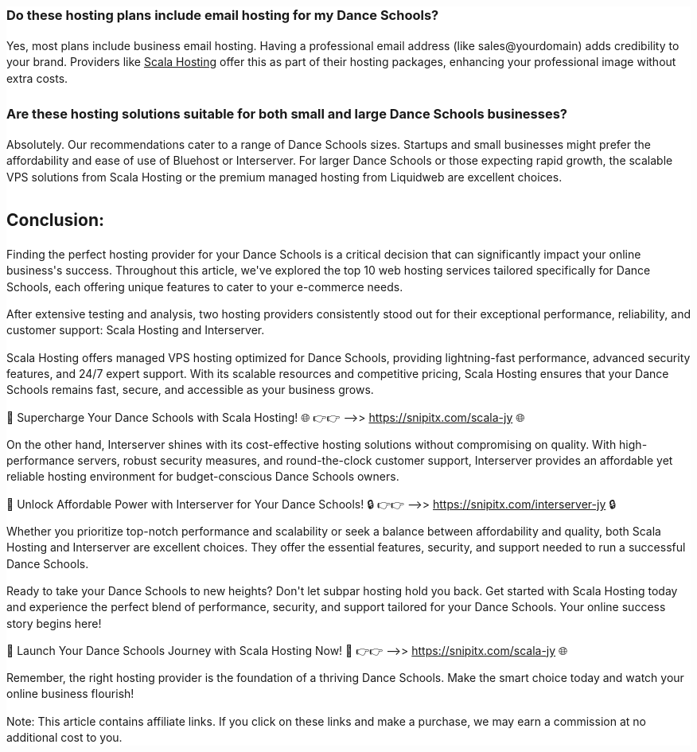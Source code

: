 ### Do these hosting plans include email hosting for my Dance Schools? 
Yes, most plans include business email hosting. Having a professional email address (like sales@yourdomain) adds credibility to your brand. Providers like [Scala Hosting](https://snipitx.com/scala-jy) offer this as part of their hosting packages, enhancing your professional image without extra costs.

### Are these hosting solutions suitable for both small and large Dance Schools businesses? 
Absolutely. Our recommendations cater to a range of Dance Schools sizes. Startups and small businesses might prefer the affordability and ease of use of Bluehost or Interserver. For larger Dance Schools or those expecting rapid growth, the scalable VPS solutions from Scala Hosting or the premium managed hosting from Liquidweb are excellent choices.

## Conclusion:

Finding the perfect hosting provider for your Dance Schools is a critical decision that can significantly impact your online business's success. Throughout this article, we've explored the top 10 web hosting services tailored specifically for Dance Schools, each offering unique features to cater to your e-commerce needs.

After extensive testing and analysis, two hosting providers consistently stood out for their exceptional performance, reliability, and customer support: Scala Hosting and Interserver.

Scala Hosting offers managed VPS hosting optimized for Dance Schools, providing lightning-fast performance, advanced security features, and 24/7 expert support. With its scalable resources and competitive pricing, Scala Hosting ensures that your Dance Schools remains fast, secure, and accessible as your business grows.

🚀 Supercharge Your Dance Schools with Scala Hosting! 🌐
👉👉 -->> https://snipitx.com/scala-jy 🌐

On the other hand, Interserver shines with its cost-effective hosting solutions without compromising on quality. With high-performance servers, robust security measures, and round-the-clock customer support, Interserver provides an affordable yet reliable hosting environment for budget-conscious Dance Schools owners.

💸 Unlock Affordable Power with Interserver for Your Dance Schools! 🔒
👉👉 -->> https://snipitx.com/interserver-jy 🔒

Whether you prioritize top-notch performance and scalability or seek a balance between affordability and quality, both Scala Hosting and Interserver are excellent choices. They offer the essential features, security, and support needed to run a successful Dance Schools.

Ready to take your Dance Schools to new heights? Don't let subpar hosting hold you back. Get started with Scala Hosting today and experience the perfect blend of performance, security, and support tailored for your Dance Schools. Your online success story begins here!

🚀 Launch Your Dance Schools Journey with Scala Hosting Now! 🌟
👉👉 -->> https://snipitx.com/scala-jy 🌐

Remember, the right hosting provider is the foundation of a thriving Dance Schools. Make the smart choice today and watch your online business flourish!

Note: This article contains affiliate links. If you click on these links and make a purchase, we may earn a commission at no additional cost to you.